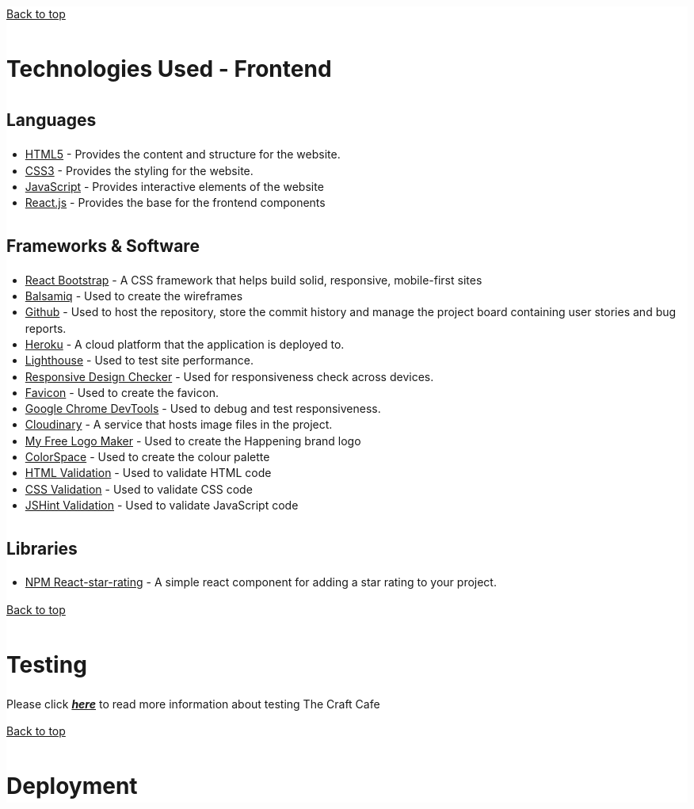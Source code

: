 [Back to top](<#table-of-content>)

# **Technologies Used - Frontend**

## Languages

* [HTML5](https://en.wikipedia.org/wiki/HTML) - Provides the content and structure for the website.
* [CSS3](https://en.wikipedia.org/wiki/CSS) - Provides the styling for the website.
* [JavaScript](https://en.wikipedia.org/wiki/JavaScript) - Provides interactive elements of the website
* [React.js](https://en.wikipedia.org/wiki/React_(software)) - Provides the base for the frontend components

## Frameworks & Software
* [React Bootstrap](https://react-bootstrap.github.io/) - A CSS framework that helps build solid, responsive, mobile-first sites
* [Balsamiq](https://balsamiq.com/) - Used to create the wireframes
* [Github](https://github.com/) - Used to host the repository, store the commit history and manage the project board containing user stories and bug reports.
* [Heroku](https://en.wikipedia.org/wiki/Heroku) - A cloud platform that the application is deployed to.
* [Lighthouse](https://developer.chrome.com/docs/lighthouse/overview/) - Used to test site performance.
* [Responsive Design Checker](https://www.responsivedesignchecker.com/) - Used for responsiveness check across devices.
* [Favicon](https://favicon.io/) - Used to create the favicon.
* [Google Chrome DevTools](https://developer.chrome.com/docs/devtools/) - Used to debug and test responsiveness.
* [Cloudinary](https://cloudinary.com/) - A service that hosts image files in the project.
* [My Free Logo Maker](https://myfreelogomaker.com/explore) - Used to create the Happening brand logo
* [ColorSpace](https://mycolor.space/?hex=%23081045&sub=1) - Used to create the colour palette
* [HTML Validation](https://validator.w3.org/) - Used to validate HTML code
* [CSS Validation](https://jigsaw.w3.org/css-validator/) - Used to validate CSS code
* [JSHint Validation](https://jshint.com/) - Used to validate JavaScript code

## Libraries

* [NPM React-star-rating](https://www.npmjs.com/package/react-simple-star-rating) - A simple react component for adding a star rating to your project.

[Back to top](<#table-of-content>)

# Testing

Please click [**_here_**](TESTING.md) to read more information about testing The Craft Cafe

[Back to top](<#contents>)

# Deployment